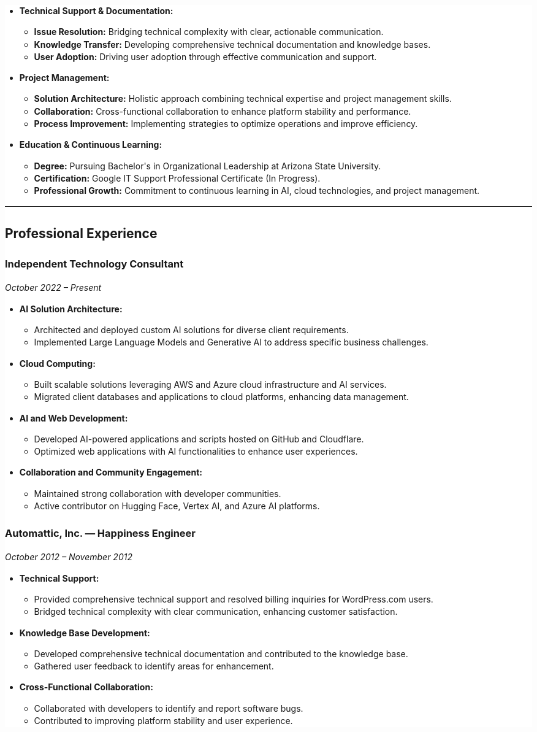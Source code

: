 - **Technical Support & Documentation:**
  - **Issue Resolution:** Bridging technical complexity with clear, actionable communication.
  - **Knowledge Transfer:** Developing comprehensive technical documentation and knowledge bases.
  - **User Adoption:** Driving user adoption through effective communication and support.

- **Project Management:**
  - **Solution Architecture:** Holistic approach combining technical expertise and project management skills.
  - **Collaboration:** Cross-functional collaboration to enhance platform stability and performance.
  - **Process Improvement:** Implementing strategies to optimize operations and improve efficiency.

- **Education & Continuous Learning:**
  - **Degree:** Pursuing Bachelor's in Organizational Leadership at Arizona State University.
  - **Certification:** Google IT Support Professional Certificate (In Progress).
  - **Professional Growth:** Commitment to continuous learning in AI, cloud technologies, and project management.

---

## **Professional Experience**

### **Independent Technology Consultant**  
*October 2022 – Present*

- **AI Solution Architecture:**
  - Architected and deployed custom AI solutions for diverse client requirements.
  - Implemented Large Language Models and Generative AI to address specific business challenges.

- **Cloud Computing:**
  - Built scalable solutions leveraging AWS and Azure cloud infrastructure and AI services.
  - Migrated client databases and applications to cloud platforms, enhancing data management.

- **AI and Web Development:**
  - Developed AI-powered applications and scripts hosted on GitHub and Cloudflare.
  - Optimized web applications with AI functionalities to enhance user experiences.

- **Collaboration and Community Engagement:**
  - Maintained strong collaboration with developer communities.
  - Active contributor on Hugging Face, Vertex AI, and Azure AI platforms.

### **Automattic, Inc. — Happiness Engineer**  
*October 2012 – November 2012*

- **Technical Support:**
  - Provided comprehensive technical support and resolved billing inquiries for WordPress.com users.
  - Bridged technical complexity with clear communication, enhancing customer satisfaction.

- **Knowledge Base Development:**
  - Developed comprehensive technical documentation and contributed to the knowledge base.
  - Gathered user feedback to identify areas for enhancement.

- **Cross-Functional Collaboration:**
  - Collaborated with developers to identify and report software bugs.
  - Contributed to improving platform stability and user experience.
